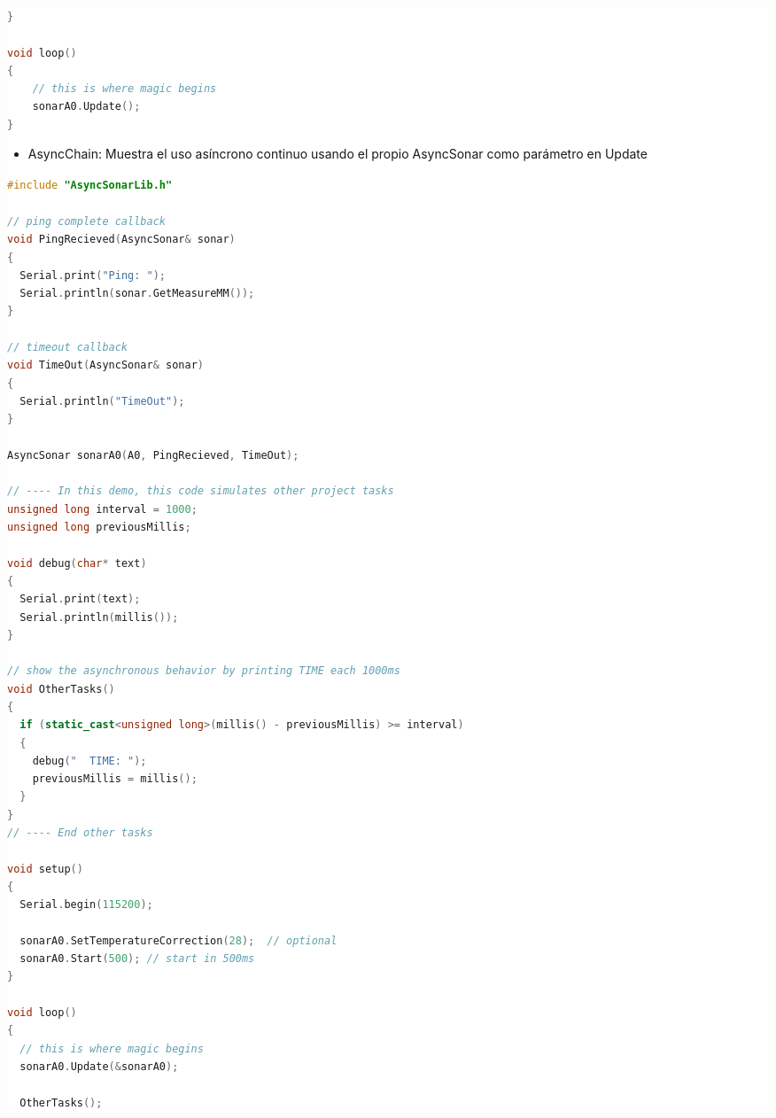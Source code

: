```c++
}

void loop()
{
	// this is where magic begins
	sonarA0.Update();
}
```

* AsyncChain: Muestra el uso asíncrono continuo usando el propio AsyncSonar como parámetro en Update
```c++
#include "AsyncSonarLib.h"

// ping complete callback
void PingRecieved(AsyncSonar& sonar)
{
  Serial.print("Ping: ");
  Serial.println(sonar.GetMeasureMM());
}

// timeout callback
void TimeOut(AsyncSonar& sonar)
{
  Serial.println("TimeOut");
}

AsyncSonar sonarA0(A0, PingRecieved, TimeOut);

// ---- In this demo, this code simulates other project tasks
unsigned long interval = 1000;
unsigned long previousMillis;

void debug(char* text)
{
  Serial.print(text);
  Serial.println(millis());
}

// show the asynchronous behavior by printing TIME each 1000ms
void OtherTasks()
{
  if (static_cast<unsigned long>(millis() - previousMillis) >= interval)
  {
    debug("  TIME: ");
    previousMillis = millis();
  }
}
// ---- End other tasks

void setup()
{
  Serial.begin(115200);

  sonarA0.SetTemperatureCorrection(28);  // optional
  sonarA0.Start(500); // start in 500ms
}

void loop()
{
  // this is where magic begins
  sonarA0.Update(&sonarA0);

  OtherTasks();
```